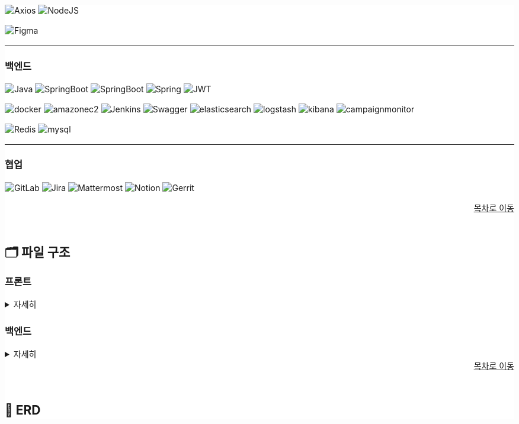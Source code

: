 ![Axios](https://img.shields.io/badge/axios-5A29E4?style=for-the-badge&logo=axios&logoColor=white) ![NodeJS](https://img.shields.io/badge/node.js-6DA55F?style=for-the-badge&logo=node.js&logoColor=white)

![Figma](https://img.shields.io/badge/figma-%23F24E1E.svg?style=for-the-badge&logo=figma&logoColor=white)

---

### 백엔드

![Java](https://img.shields.io/badge/java-%23ED8B00.svg?style=for-the-badge&logo=openjdk&logoColor=white) ![SpringBoot](https://img.shields.io/badge/springboot-6DB33F?style=for-the-badge&logo=springboot&logoColor=white) ![SpringBoot](https://img.shields.io/badge/springsecurity-6DB33F?style=for-the-badge&logo=springsecurity&logoColor=white) ![Spring](https://img.shields.io/badge/springCloud-6DB33F?style=for-the-badge&logo=spring&logoColor=white) ![JWT](https://img.shields.io/badge/JWT-black?style=for-the-badge&logo=JSON%20web%20tokens)

![docker](https://img.shields.io/badge/docker-2496ED?style=for-the-badge&logo=docker&logoColor=white) ![amazonec2](https://img.shields.io/badge/amazonec2-FF9900?style=for-the-badge&logo=amazonec2&logoColor=white) ![Jenkins](https://img.shields.io/badge/Jenkins-D24939?style=for-the-badge&logo=Jenkins&logoColor=white) ![Swagger](https://img.shields.io/badge/-Swagger-%23Clojure?style=for-the-badge&logo=swagger&logoColor=white)
![elasticsearch](https://img.shields.io/badge/elasticsearch-005571?style=for-the-badge&logo=elasticsearch&logoColor=white) ![logstash](https://img.shields.io/badge/logstash-3492FF?style=for-the-badge&logo=logstash&logoColor=white) ![kibana](https://img.shields.io/badge/kibana-005571?style=for-the-badge&logo=kibana&logoColor=white) ![campaignmonitor](https://img.shields.io/badge/APM-FF6600?style=for-the-badge&logo=campaignmonitor&logoColor=white)

![Redis](https://img.shields.io/badge/redis-%23DD0031.svg?style=for-the-badge&logo=redis&logoColor=white) ![mysql](https://img.shields.io/badge/mysql-4479A1?style=for-the-badge&logo=mysql&logoColor=white)

---

### 협업

![GitLab](https://img.shields.io/badge/gitlab-FC6D26.svg?style=for-the-badge&logo=gitlab&logoColor=white) ![Jira](https://img.shields.io/badge/jira-%230A0FFF.svg?style=for-the-badge&logo=jira&logoColor=white) ![Mattermost](https://img.shields.io/badge/mattermost-0058CC.svg?style=for-the-badge&logo=mattermost&logoColor=white) ![Notion](https://img.shields.io/badge/Notion-000000.svg?style=for-the-badge&logo=notion&logoColor=white)
![Gerrit](https://img.shields.io/badge/Gerrit-EEEEEE?style=for-the-badge&logo=Gerrit&logoColor=black)

<div align="right"><a href="#tableContents">목차로 이동</a></div>

<br/>



## 🗂️ 파일 구조

<a name="directories"></a>

### 프론트

<details align="left"><summary>
    자세히
  </summary></details>

### 백엔드

<details align="left"><summary>
    자세히
  </summary></details>

<div align="right"><a href="#tableContents">목차로 이동</a></div>

<br/>



## 💾 ERD
